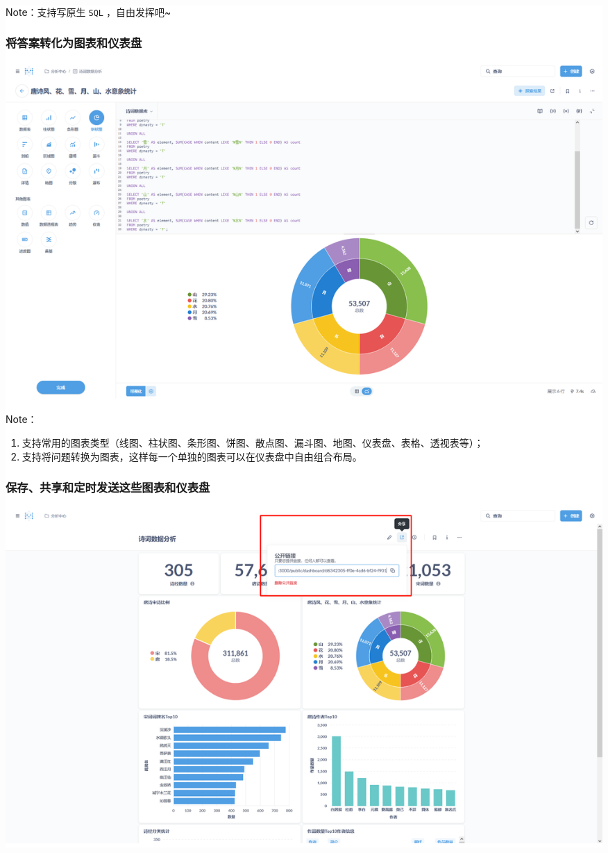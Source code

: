 Note：支持写原生 `SQL` ，自由发挥吧~

### 将答案转化为图表和仪表盘

![2025-07-08-05-Chart.jpg](https://github.com/heartsuit/heartsuit.github.io/raw/master/pictures/2025-07-08-05-Chart.jpg)

Note：
1. 支持常用的图表类型（线图、柱状图、条形图、饼图、散点图、漏斗图、地图、仪表盘、表格、透视表等）；
2. 支持将问题转换为图表，这样每一个单独的图表可以在仪表盘中自由组合布局。

### 保存、共享和定时发送这些图表和仪表盘

![2025-07-08-06-Share.jpg](https://github.com/heartsuit/heartsuit.github.io/raw/master/pictures/2025-07-08-06-Share.jpg)
